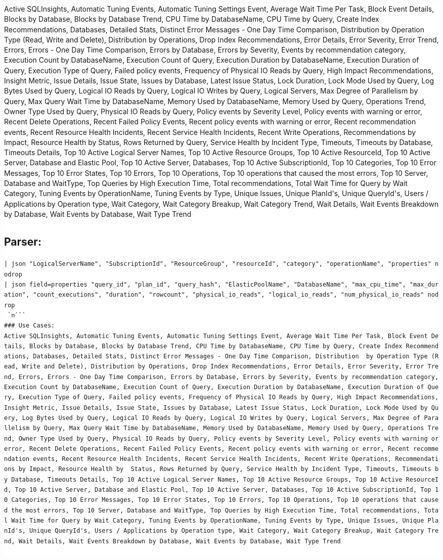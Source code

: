 Active SQLInsights, Automatic Tuning Events, Automatic Tuning Settings Event, Average Wait Time Per Task, Block Event Details, Blocks by Database, Blocks by Database Trend, CPU Time by DatabaseName, CPU Time by Query, Create Index Recommendations, Databases, Detailed Stats, Distinct Error Messages - One Day Time Comparison, Distribution  by Operation Type (Read, Write and Delete), Distribution by Operations, Drop Index Recommendations, Error Details, Error Severity, Error Trend, Errors, Errors - One Day Time Comparison, Errors by Database, Errors by Severity, Events by recommendation category, Execution Count by DatabaseName, Execution Count of Query, Execution Duration by DatabaseName, Execution Duration of Query, Execution Type of Query, Failed policy events, Frequency of Physical IO Reads by Query, High Impact Recommendations, Insight Metric, Issue Details, Issue State, Issues by Database, Latest Issue Status, Lock Duration, Lock Mode Used by Query, Log Bytes Used by Query, Logical IO Reads by Query, Logical IO Writes by Query, Logical Servers, Max Degree of Parallelism by Query, Max Query Wait Time by DatabaseName, Memory Used by DatabaseName, Memory Used by Query, Operations Trend, Owner Type Used by Query, Physical IO Reads by Query, Policy events by Severity Level, Policy events with warning or error, Recent Delete Operations, Recent Failed Policy Events, Recent policy events with warning or error, Recent recommendation events, Recent Resource Health Incidents, Recent Service Health Incidents, Recent Write Operations, Recommendations by Impact, Resource Health by  Status, Rows Returned by Query, Service Health by Incident Type, Timeouts, Timeouts by Database, Timeouts Details, Top 10 Active Logical Server Names, Top 10 Active Resource Groups, Top 10 Active ResourceId, Top 10 Active Server, Database and Elastic Pool, Top 10 Active Server, Databases, Top 10 Active SubscriptionId, Top 10 Categories, Top 10 Error Messages, Top 10 Error States, Top 10 Errors, Top 10 Operations, Top 10 operations that caused the most errors, Top 10 Server, Database and WaitType, Top Queries by High Execution Time, Total recommendations, Total Wait Time for Query by Wait Category, Tuning Events by OperationName, Tuning Events by Type, Unique Issues, Unique PlanId's, Unique QueryId's, Users / Applications by Operation type, Wait Category, Wait Category Breakup, Wait Category Trend, Wait Details, Wait Events Breakdown by Database, Wait Events by Database, Wait Type Trend



## Parser:
```
| json "LogicalServerName", "SubscriptionId", "ResourceGroup", "resourceId", "category", "operationName", "properties" nodrop
| json field=properties "query_id", "plan_id", "query_hash", "ElasticPoolName", "DatabaseName", "max_cpu_time", "max_duration", "count_executions", "duration", "rowcount", "physical_io_reads", "logical_io_reads", "num_physical_io_reads" nodrop
 `n```
### Use Cases:
Active SQLInsights, Automatic Tuning Events, Automatic Tuning Settings Event, Average Wait Time Per Task, Block Event Details, Blocks by Database, Blocks by Database Trend, CPU Time by DatabaseName, CPU Time by Query, Create Index Recommendations, Databases, Detailed Stats, Distinct Error Messages - One Day Time Comparison, Distribution  by Operation Type (Read, Write and Delete), Distribution by Operations, Drop Index Recommendations, Error Details, Error Severity, Error Trend, Errors, Errors - One Day Time Comparison, Errors by Database, Errors by Severity, Events by recommendation category, Execution Count by DatabaseName, Execution Count of Query, Execution Duration by DatabaseName, Execution Duration of Query, Execution Type of Query, Failed policy events, Frequency of Physical IO Reads by Query, High Impact Recommendations, Insight Metric, Issue Details, Issue State, Issues by Database, Latest Issue Status, Lock Duration, Lock Mode Used by Query, Log Bytes Used by Query, Logical IO Reads by Query, Logical IO Writes by Query, Logical Servers, Max Degree of Parallelism by Query, Max Query Wait Time by DatabaseName, Memory Used by DatabaseName, Memory Used by Query, Operations Trend, Owner Type Used by Query, Physical IO Reads by Query, Policy events by Severity Level, Policy events with warning or error, Recent Delete Operations, Recent Failed Policy Events, Recent policy events with warning or error, Recent recommendation events, Recent Resource Health Incidents, Recent Service Health Incidents, Recent Write Operations, Recommendations by Impact, Resource Health by  Status, Rows Returned by Query, Service Health by Incident Type, Timeouts, Timeouts by Database, Timeouts Details, Top 10 Active Logical Server Names, Top 10 Active Resource Groups, Top 10 Active ResourceId, Top 10 Active Server, Database and Elastic Pool, Top 10 Active Server, Databases, Top 10 Active SubscriptionId, Top 10 Categories, Top 10 Error Messages, Top 10 Error States, Top 10 Errors, Top 10 Operations, Top 10 operations that caused the most errors, Top 10 Server, Database and WaitType, Top Queries by High Execution Time, Total recommendations, Total Wait Time for Query by Wait Category, Tuning Events by OperationName, Tuning Events by Type, Unique Issues, Unique PlanId's, Unique QueryId's, Users / Applications by Operation type, Wait Category, Wait Category Breakup, Wait Category Trend, Wait Details, Wait Events Breakdown by Database, Wait Events by Database, Wait Type Trend


```